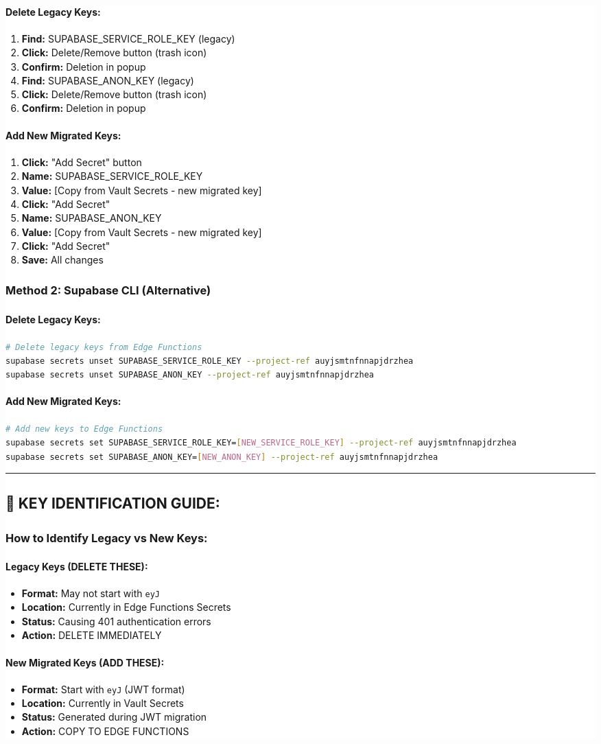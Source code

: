 #### **Delete Legacy Keys:**
1. **Find:** SUPABASE_SERVICE_ROLE_KEY (legacy)
2. **Click:** Delete/Remove button (trash icon)
3. **Confirm:** Deletion in popup
4. **Find:** SUPABASE_ANON_KEY (legacy)
5. **Click:** Delete/Remove button (trash icon)
6. **Confirm:** Deletion in popup

#### **Add New Migrated Keys:**
1. **Click:** "Add Secret" button
2. **Name:** SUPABASE_SERVICE_ROLE_KEY
3. **Value:** [Copy from Vault Secrets - new migrated key]
4. **Click:** "Add Secret"
5. **Name:** SUPABASE_ANON_KEY
6. **Value:** [Copy from Vault Secrets - new migrated key]
7. **Click:** "Add Secret"
8. **Save:** All changes

### **Method 2: Supabase CLI (Alternative)**

#### **Delete Legacy Keys:**
```bash
# Delete legacy keys from Edge Functions
supabase secrets unset SUPABASE_SERVICE_ROLE_KEY --project-ref auyjsmtnfnnapjdrzhea
supabase secrets unset SUPABASE_ANON_KEY --project-ref auyjsmtnfnnapjdrzhea
```

#### **Add New Migrated Keys:**
```bash
# Add new keys to Edge Functions
supabase secrets set SUPABASE_SERVICE_ROLE_KEY=[NEW_SERVICE_ROLE_KEY] --project-ref auyjsmtnfnnapjdrzhea
supabase secrets set SUPABASE_ANON_KEY=[NEW_ANON_KEY] --project-ref auyjsmtnfnnapjdrzhea
```

---

## 🎯 **KEY IDENTIFICATION GUIDE:**

### **How to Identify Legacy vs New Keys:**

#### **Legacy Keys (DELETE THESE):**
- **Format:** May not start with `eyJ`
- **Location:** Currently in Edge Functions Secrets
- **Status:** Causing 401 authentication errors
- **Action:** DELETE IMMEDIATELY

#### **New Migrated Keys (ADD THESE):**
- **Format:** Start with `eyJ` (JWT format)
- **Location:** Currently in Vault Secrets
- **Status:** Generated during JWT migration
- **Action:** COPY TO EDGE FUNCTIONS

